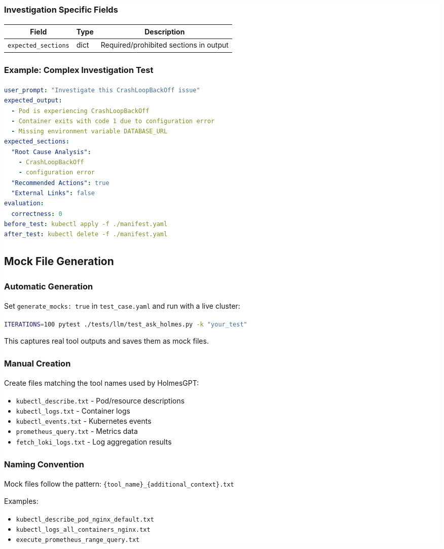 ### Investigation Specific Fields

| Field | Type | Description |
|-------|------|-------------|
| `expected_sections` | dict | Required/prohibited sections in output |

### Example: Complex Investigation Test

```yaml
user_prompt: "Investigate this CrashLoopBackOff issue"
expected_output:
  - Pod is experiencing CrashLoopBackOff
  - Container exits with code 1 due to configuration error
  - Missing environment variable DATABASE_URL
expected_sections:
  "Root Cause Analysis":
    - CrashLoopBackOff
    - configuration error
  "Recommended Actions": true
  "External Links": false
evaluation:
  correctness: 0
before_test: kubectl apply -f ./manifest.yaml
after_test: kubectl delete -f ./manifest.yaml
```

## Mock File Generation

### Automatic Generation

Set `generate_mocks: true` in `test_case.yaml` and run with a live cluster:

```bash
ITERATIONS=100 pytest ./tests/llm/test_ask_holmes.py -k "your_test"
```

This captures real tool outputs and saves them as mock files.

### Manual Creation

Create files matching the tool names used by HolmesGPT:

- `kubectl_describe.txt` - Pod/resource descriptions
- `kubectl_logs.txt` - Container logs
- `kubectl_events.txt` - Kubernetes events
- `prometheus_query.txt` - Metrics data
- `fetch_loki_logs.txt` - Log aggregation results

### Naming Convention

Mock files follow the pattern: `{tool_name}_{additional_context}.txt`

Examples:
- `kubectl_describe_pod_nginx_default.txt`
- `kubectl_logs_all_containers_nginx.txt`
- `execute_prometheus_range_query.txt`
